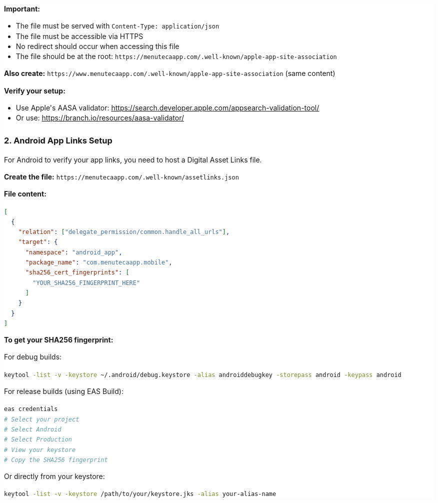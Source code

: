 **Important:**
- The file must be served with `Content-Type: application/json`
- The file must be accessible via HTTPS
- No redirect should occur when accessing this file
- The file should be at the root: `https://menutecaapp.com/.well-known/apple-app-site-association`

**Also create:** `https://www.menutecaapp.com/.well-known/apple-app-site-association` (same content)

**Verify your setup:**
- Use Apple's AASA validator: https://search.developer.apple.com/appsearch-validation-tool/
- Or use: https://branch.io/resources/aasa-validator/

### 2. Android App Links Setup

For Android to verify your app links, you need to host a Digital Asset Links file.

**Create the file:** `https://menutecaapp.com/.well-known/assetlinks.json`

**File content:**
```json
[
  {
    "relation": ["delegate_permission/common.handle_all_urls"],
    "target": {
      "namespace": "android_app",
      "package_name": "com.menutecaapp.mobile",
      "sha256_cert_fingerprints": [
        "YOUR_SHA256_FINGERPRINT_HERE"
      ]
    }
  }
]
```

**To get your SHA256 fingerprint:**

For debug builds:
```bash
keytool -list -v -keystore ~/.android/debug.keystore -alias androiddebugkey -storepass android -keypass android
```

For release builds (using EAS Build):
```bash
eas credentials
# Select your project
# Select Android
# Select Production
# View your keystore
# Copy the SHA256 fingerprint
```

Or directly from your keystore:
```bash
keytool -list -v -keystore /path/to/your/keystore.jks -alias your-alias-name
```
